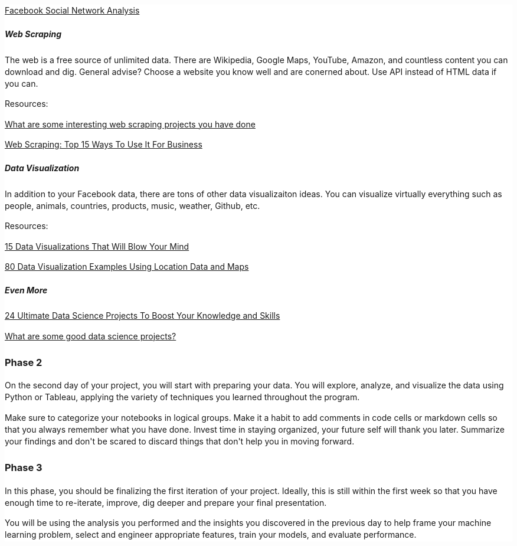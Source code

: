 [Facebook Social Network Analysis](http://www.fmsasg.com/socialnetworkanalysis/facebook/)

##### Web Scraping

The web is a free source of unlimited data. There are Wikipedia, Google Maps, YouTube, Amazon, and countless content you can download and dig. General advise? Choose a website you know well and are conerned about. Use API instead of HTML data if you can.

Resources:

[What are some interesting web scraping projects you have done](https://www.quora.com/What-are-some-interesting-web-scraping-projects-you-have-done)

[Web Scraping: Top 15 Ways To Use It For Business](https://www.agenty.com/docs/blog/39/web-scraping-top-15-ways-to-use-it-for-business)

##### Data Visualization

In addition to your Facebook data, there are tons of other data visualizaiton ideas. You can visualize virtually everything such as people, animals, countries, products, music, weather, Github, etc.

Resources:

[15 Data Visualizations That Will Blow Your Mind](https://blog.udacity.com/2015/01/15-data-visualizations-will-blow-mind.html)

[80 Data Visualization Examples Using Location Data and Maps](https://carto.com/blog/eighty-data-visualizations-examples-using-location-data-maps/)

##### Even More

[24 Ultimate Data Science Projects To Boost Your Knowledge and Skills](https://www.analyticsvidhya.com/blog/2018/05/24-ultimate-data-science-projects-to-boost-your-knowledge-and-skills/)

[What are some good data science projects?](https://www.quora.com/What-are-some-good-data-science-projects)

### Phase 2

On the second day of your project, you will start with preparing your data. You will explore, analyze, and visualize the data using Python or Tableau, applying the variety of techniques you learned throughout the program.

Make sure to categorize your notebooks in logical groups. Make it a habit to add comments in code cells or markdown cells so that you always remember what you have done. Invest time in staying organized, your future self will thank you later. Summarize your findings and don't be scared to discard things that don't help you in moving forward.

### Phase 3

In this phase, you should be finalizing the first iteration of your project. Ideally, this is still within the first week so that you have enough time to re-iterate, improve, dig deeper and prepare your final presentation.

You will be using the analysis you performed and the insights you discovered in the previous day to help frame your machine learning problem, select and engineer appropriate features, train your models, and evaluate performance.
